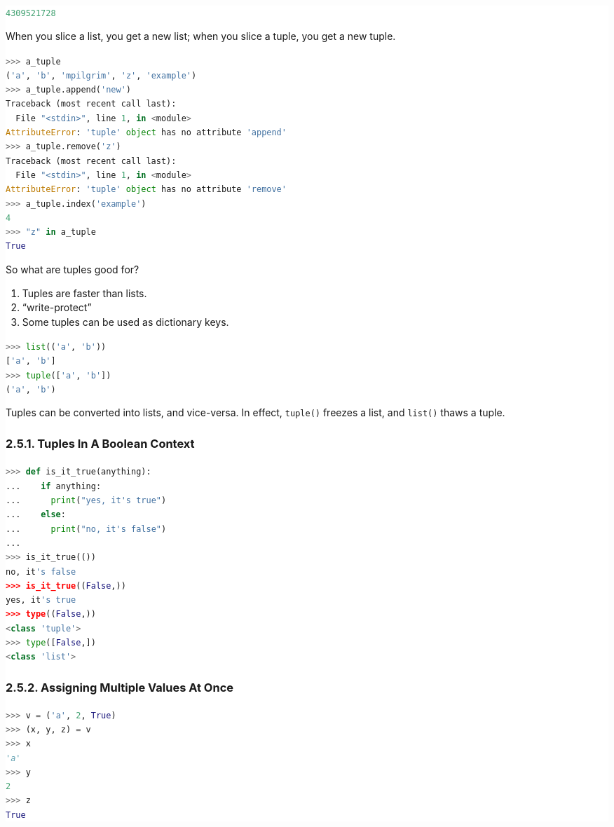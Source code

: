 ```python
4309521728
```
When you slice a list, you get a new list; when you slice a tuple, you get a new tuple.

```python
>>> a_tuple
('a', 'b', 'mpilgrim', 'z', 'example')
>>> a_tuple.append('new')
Traceback (most recent call last):
  File "<stdin>", line 1, in <module>
AttributeError: 'tuple' object has no attribute 'append'
>>> a_tuple.remove('z')
Traceback (most recent call last):
  File "<stdin>", line 1, in <module>
AttributeError: 'tuple' object has no attribute 'remove'
>>> a_tuple.index('example')
4
>>> "z" in a_tuple
True
```

So what are tuples good for?
1. Tuples are faster than lists.
2. “write-protect”
3. Some tuples can be used as dictionary keys.

```python
>>> list(('a', 'b'))
['a', 'b']
>>> tuple(['a', 'b'])
('a', 'b')
```

Tuples can be converted into lists, and vice-versa. In effect, `tuple()` freezes a list, and `list()` thaws a tuple.
### 2.5.1. Tuples In A Boolean Context
```python
>>> def is_it_true(anything):
...    if anything:
...      print("yes, it's true")
...    else:
...      print("no, it's false")
...
>>> is_it_true(())
no, it's false
>>> is_it_true((False,))
yes, it's true
>>> type((False,))
<class 'tuple'>
>>> type([False,])
<class 'list'>
```
### 2.5.2. Assigning Multiple Values At Once
```python
>>> v = ('a', 2, True)
>>> (x, y, z) = v
>>> x
'a'
>>> y
2
>>> z
True
```

